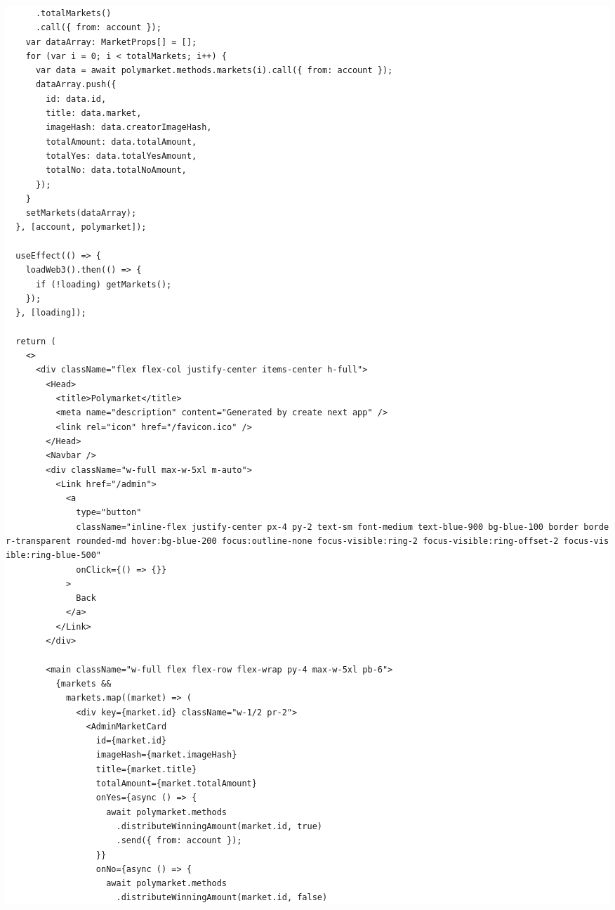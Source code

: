 ```tsx
      .totalMarkets()
      .call({ from: account });
    var dataArray: MarketProps[] = [];
    for (var i = 0; i < totalMarkets; i++) {
      var data = await polymarket.methods.markets(i).call({ from: account });
      dataArray.push({
        id: data.id,
        title: data.market,
        imageHash: data.creatorImageHash,
        totalAmount: data.totalAmount,
        totalYes: data.totalYesAmount,
        totalNo: data.totalNoAmount,
      });
    }
    setMarkets(dataArray);
  }, [account, polymarket]);

  useEffect(() => {
    loadWeb3().then(() => {
      if (!loading) getMarkets();
    });
  }, [loading]);

  return (
    <>
      <div className="flex flex-col justify-center items-center h-full">
        <Head>
          <title>Polymarket</title>
          <meta name="description" content="Generated by create next app" />
          <link rel="icon" href="/favicon.ico" />
        </Head>
        <Navbar />
        <div className="w-full max-w-5xl m-auto">
          <Link href="/admin">
            <a
              type="button"
              className="inline-flex justify-center px-4 py-2 text-sm font-medium text-blue-900 bg-blue-100 border border-transparent rounded-md hover:bg-blue-200 focus:outline-none focus-visible:ring-2 focus-visible:ring-offset-2 focus-visible:ring-blue-500"
              onClick={() => {}}
            >
              Back
            </a>
          </Link>
        </div>

        <main className="w-full flex flex-row flex-wrap py-4 max-w-5xl pb-6">
          {markets &&
            markets.map((market) => (
              <div key={market.id} className="w-1/2 pr-2">
                <AdminMarketCard
                  id={market.id}
                  imageHash={market.imageHash}
                  title={market.title}
                  totalAmount={market.totalAmount}
                  onYes={async () => {
                    await polymarket.methods
                      .distributeWinningAmount(market.id, true)
                      .send({ from: account });
                  }}
                  onNo={async () => {
                    await polymarket.methods
                      .distributeWinningAmount(market.id, false)
```